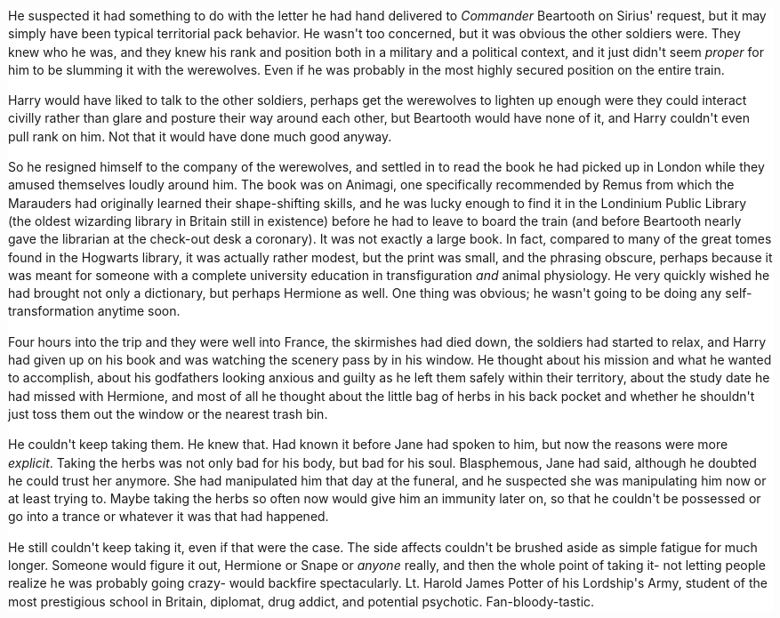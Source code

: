 He suspected it had something to do with the letter he had hand
delivered to *Commander* Beartooth on Sirius' request, but it may simply
have been typical territorial pack behavior. He wasn't too concerned,
but it was obvious the other soldiers were. They knew who he was, and
they knew his rank and position both in a military and a political
context, and it just didn't seem *proper* for him to be slumming it with
the werewolves. Even if he was probably in the most highly secured
position on the entire train.

Harry would have liked to talk to the other soldiers, perhaps get the
werewolves to lighten up enough were they could interact civilly rather
than glare and posture their way around each other, but Beartooth would
have none of it, and Harry couldn't even pull rank on him. Not that it
would have done much good anyway.

So he resigned himself to the company of the werewolves, and settled in
to read the book he had picked up in London while they amused themselves
loudly around him. The book was on Animagi, one specifically recommended
by Remus from which the Marauders had originally learned their
shape-shifting skills, and he was lucky enough to find it in the
Londinium Public Library (the oldest wizarding library in Britain still
in existence) before he had to leave to board the train (and before
Beartooth nearly gave the librarian at the check-out desk a coronary).
It was not exactly a large book. In fact, compared to many of the great
tomes found in the Hogwarts library, it was actually rather modest, but
the print was small, and the phrasing obscure, perhaps because it was
meant for someone with a complete university education in
transfiguration *and* animal physiology. He very quickly wished he had
brought not only a dictionary, but perhaps Hermione as well. One thing
was obvious; he wasn't going to be doing any self-transformation anytime
soon.

Four hours into the trip and they were well into France, the skirmishes
had died down, the soldiers had started to relax, and Harry had given up
on his book and was watching the scenery pass by in his window. He
thought about his mission and what he wanted to accomplish, about his
godfathers looking anxious and guilty as he left them safely within
their territory, about the study date he had missed with Hermione, and
most of all he thought about the little bag of herbs in his back pocket
and whether he shouldn't just toss them out the window or the nearest
trash bin.

He couldn't keep taking them. He knew that. Had known it before Jane had
spoken to him, but now the reasons were more *explicit*. Taking the
herbs was not only bad for his body, but bad for his soul. Blasphemous,
Jane had said, although he doubted he could trust her anymore. She had
manipulated him that day at the funeral, and he suspected she was
manipulating him now or at least trying to. Maybe taking the herbs so
often now would give him an immunity later on, so that he couldn't be
possessed or go into a trance or whatever it was that had happened.

He still couldn't keep taking it, even if that were the case. The side
affects couldn't be brushed aside as simple fatigue for much longer.
Someone would figure it out, Hermione or Snape or *anyone* really, and
then the whole point of taking it- not letting people realize he was
probably going crazy- would backfire spectacularly. Lt. Harold James
Potter of his Lordship's Army, student of the most prestigious school in
Britain, diplomat, drug addict, and potential psychotic.
Fan-bloody-tastic.
